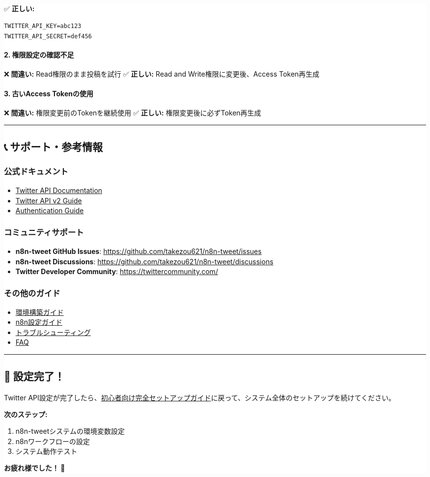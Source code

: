 ✅ **正しい:**
```env
TWITTER_API_KEY=abc123
TWITTER_API_SECRET=def456
```

#### 2. 権限設定の確認不足

❌ **間違い:** Read権限のまま投稿を試行
✅ **正しい:** Read and Write権限に変更後、Access Token再生成

#### 3. 古いAccess Tokenの使用

❌ **間違い:** 権限変更前のTokenを継続使用
✅ **正しい:** 権限変更後に必ずToken再生成

---

## 📞 サポート・参考情報

### 公式ドキュメント

- [Twitter API Documentation](https://developer.twitter.com/en/docs)
- [Twitter API v2 Guide](https://developer.twitter.com/en/docs/twitter-api/getting-started/guide)
- [Authentication Guide](https://developer.twitter.com/en/docs/authentication/overview)

### コミュニティサポート

- **n8n-tweet GitHub Issues**: https://github.com/takezou621/n8n-tweet/issues
- **n8n-tweet Discussions**: https://github.com/takezou621/n8n-tweet/discussions
- **Twitter Developer Community**: https://twittercommunity.com/

### その他のガイド

- [環境構築ガイド](environment-setup.md)
- [n8n設定ガイド](n8n-configuration.md)  
- [トラブルシューティング](troubleshooting.md)
- [FAQ](faq.md)

---

## 🎉 設定完了！

Twitter API設定が完了したら、[初心者向け完全セットアップガイド](beginner-setup-guide.md)に戻って、システム全体のセットアップを続けてください。

**次のステップ:**
1. n8n-tweetシステムの環境変数設定
2. n8nワークフローの設定
3. システム動作テスト

**お疲れ様でした！ 🚀**
